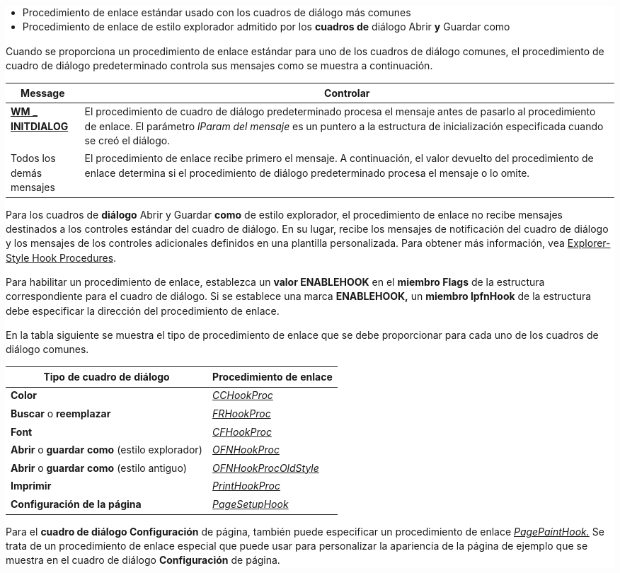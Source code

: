 -   Procedimiento de enlace estándar usado con los cuadros de diálogo más comunes
-   Procedimiento de enlace de estilo explorador admitido por los **cuadros de** diálogo Abrir **y** Guardar como

Cuando se proporciona un procedimiento de enlace estándar para uno de los cuadros de diálogo comunes, el procedimiento de cuadro de diálogo predeterminado controla sus mensajes como se muestra a continuación.



| Message                                 | Controlar                                                                                                                                                                                                             |
|-----------------------------------------|----------------------------------------------------------------------------------------------------------------------------------------------------------------------------------------------------------------------|
| [**WM \_ INITDIALOG**](wm-initdialog.md) | El procedimiento de cuadro de diálogo predeterminado procesa el mensaje antes de pasarlo al procedimiento de enlace. El parámetro *lParam del mensaje* es un puntero a la estructura de inicialización especificada cuando se creó el diálogo. |
| Todos los demás mensajes                      | El procedimiento de enlace recibe primero el mensaje. A continuación, el valor devuelto del procedimiento de enlace determina si el procedimiento de diálogo predeterminado procesa el mensaje o lo omite.                                     |



 

Para los cuadros de **diálogo** Abrir y Guardar **como** de estilo explorador, el procedimiento de enlace no recibe mensajes destinados a los controles estándar del cuadro de diálogo. En su lugar, recibe los mensajes de notificación del cuadro de diálogo y los mensajes de los controles adicionales definidos en una plantilla personalizada. Para obtener más información, vea [Explorer-Style Hook Procedures](open-and-save-as-dialog-boxes.md).

Para habilitar un procedimiento de enlace, establezca un **valor ENABLEHOOK** en el **miembro Flags** de la estructura correspondiente para el cuadro de diálogo. Si se establece una marca **ENABLEHOOK,** un **miembro lpfnHook** de la estructura debe especificar la dirección del procedimiento de enlace.

En la tabla siguiente se muestra el tipo de procedimiento de enlace que se debe proporcionar para cada uno de los cuadros de diálogo comunes.



| Tipo de cuadro de diálogo                          | Procedimiento de enlace                                      |
|------------------------------------------|-----------------------------------------------------|
| **Color**                                | [*CCHookProc*](/windows/win32/api/commdlg/nc-commdlg-lpcchookproc)                      |
| **Buscar** o **reemplazar**                  | [*FRHookProc*](/windows/win32/api/commdlg/nc-commdlg-lpfrhookproc)                      |
| **Font**                                 | [*CFHookProc*](/windows/win32/api/commdlg/nc-commdlg-lpcfhookproc)                      |
| **Abrir** o **guardar como** (estilo explorador) | [*OFNHookProc*](/windows/win32/api/commdlg/nc-commdlg-lpofnhookproc)                    |
| **Abrir** o **guardar como** (estilo antiguo)      | [*OFNHookProcOldStyle*](/previous-versions/windows/desktop/legacy/ms646932(v=vs.85)) |
| **Imprimir**                                | [*PrintHookProc*](/windows/win32/api/commdlg/nc-commdlg-lpprinthookproc)                |
| **Configuración de la página**                           | [*PageSetupHook*](/windows/win32/api/commdlg/nc-commdlg-lppagesetuphook)                |



 

Para el **cuadro de diálogo Configuración** de página, también puede especificar un procedimiento de enlace [*PagePaintHook.*](/windows/win32/api/commdlg/nc-commdlg-lppagepainthook) Se trata de un procedimiento de enlace especial que puede usar para personalizar la apariencia de la página de ejemplo que se muestra en el cuadro de diálogo **Configuración** de página.
